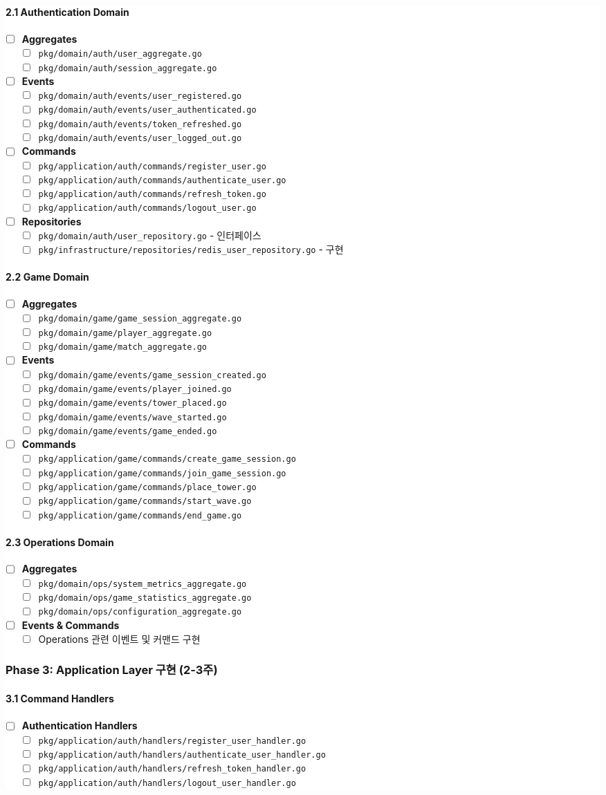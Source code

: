 #### 2.1 Authentication Domain
- [ ] **Aggregates**
  - [ ] `pkg/domain/auth/user_aggregate.go`
  - [ ] `pkg/domain/auth/session_aggregate.go`

- [ ] **Events**
  - [ ] `pkg/domain/auth/events/user_registered.go`
  - [ ] `pkg/domain/auth/events/user_authenticated.go`
  - [ ] `pkg/domain/auth/events/token_refreshed.go`
  - [ ] `pkg/domain/auth/events/user_logged_out.go`

- [ ] **Commands**
  - [ ] `pkg/application/auth/commands/register_user.go`
  - [ ] `pkg/application/auth/commands/authenticate_user.go`
  - [ ] `pkg/application/auth/commands/refresh_token.go`
  - [ ] `pkg/application/auth/commands/logout_user.go`

- [ ] **Repositories**
  - [ ] `pkg/domain/auth/user_repository.go` - 인터페이스
  - [ ] `pkg/infrastructure/repositories/redis_user_repository.go` - 구현

#### 2.2 Game Domain
- [ ] **Aggregates**
  - [ ] `pkg/domain/game/game_session_aggregate.go`
  - [ ] `pkg/domain/game/player_aggregate.go`
  - [ ] `pkg/domain/game/match_aggregate.go`

- [ ] **Events**
  - [ ] `pkg/domain/game/events/game_session_created.go`
  - [ ] `pkg/domain/game/events/player_joined.go`
  - [ ] `pkg/domain/game/events/tower_placed.go`
  - [ ] `pkg/domain/game/events/wave_started.go`
  - [ ] `pkg/domain/game/events/game_ended.go`

- [ ] **Commands**
  - [ ] `pkg/application/game/commands/create_game_session.go`
  - [ ] `pkg/application/game/commands/join_game_session.go`
  - [ ] `pkg/application/game/commands/place_tower.go`
  - [ ] `pkg/application/game/commands/start_wave.go`
  - [ ] `pkg/application/game/commands/end_game.go`

#### 2.3 Operations Domain
- [ ] **Aggregates**
  - [ ] `pkg/domain/ops/system_metrics_aggregate.go`
  - [ ] `pkg/domain/ops/game_statistics_aggregate.go`
  - [ ] `pkg/domain/ops/configuration_aggregate.go`

- [ ] **Events & Commands**
  - [ ] Operations 관련 이벤트 및 커맨드 구현

### Phase 3: Application Layer 구현 (2-3주)

#### 3.1 Command Handlers
- [ ] **Authentication Handlers**
  - [ ] `pkg/application/auth/handlers/register_user_handler.go`
  - [ ] `pkg/application/auth/handlers/authenticate_user_handler.go`
  - [ ] `pkg/application/auth/handlers/refresh_token_handler.go`
  - [ ] `pkg/application/auth/handlers/logout_user_handler.go`

